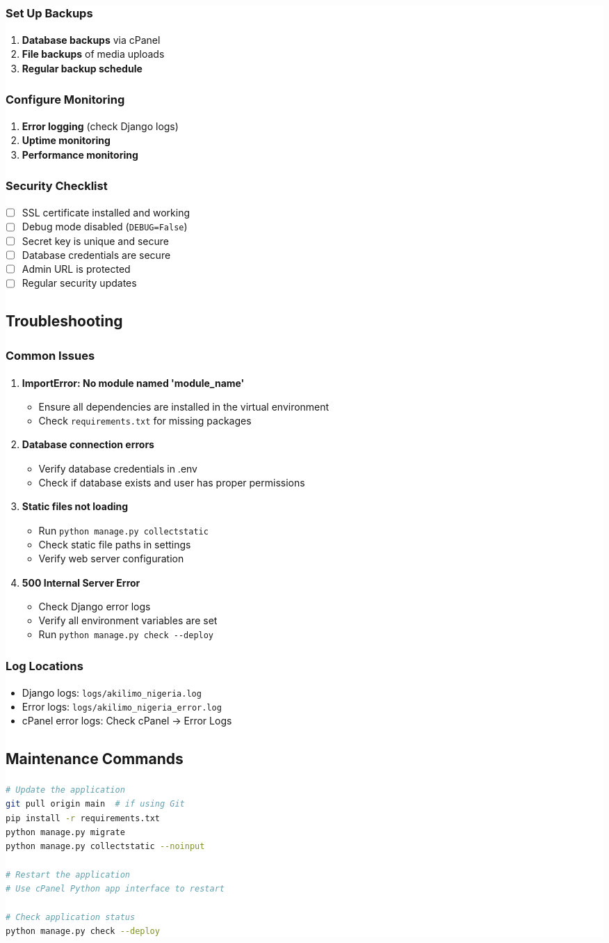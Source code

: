 ### Set Up Backups
1. **Database backups** via cPanel
2. **File backups** of media uploads
3. **Regular backup schedule**

### Configure Monitoring
1. **Error logging** (check Django logs)
2. **Uptime monitoring**
3. **Performance monitoring**

### Security Checklist
- [ ] SSL certificate installed and working
- [ ] Debug mode disabled (`DEBUG=False`)
- [ ] Secret key is unique and secure
- [ ] Database credentials are secure
- [ ] Admin URL is protected
- [ ] Regular security updates

## Troubleshooting

### Common Issues

1. **ImportError: No module named 'module_name'**
   - Ensure all dependencies are installed in the virtual environment
   - Check `requirements.txt` for missing packages

2. **Database connection errors**
   - Verify database credentials in .env
   - Check if database exists and user has proper permissions

3. **Static files not loading**
   - Run `python manage.py collectstatic`
   - Check static file paths in settings
   - Verify web server configuration

4. **500 Internal Server Error**
   - Check Django error logs
   - Verify all environment variables are set
   - Run `python manage.py check --deploy`

### Log Locations
- Django logs: `logs/akilimo_nigeria.log`
- Error logs: `logs/akilimo_nigeria_error.log`
- cPanel error logs: Check cPanel → Error Logs

## Maintenance Commands

```bash
# Update the application
git pull origin main  # if using Git
pip install -r requirements.txt
python manage.py migrate
python manage.py collectstatic --noinput

# Restart the application
# Use cPanel Python app interface to restart

# Check application status
python manage.py check --deploy
```
